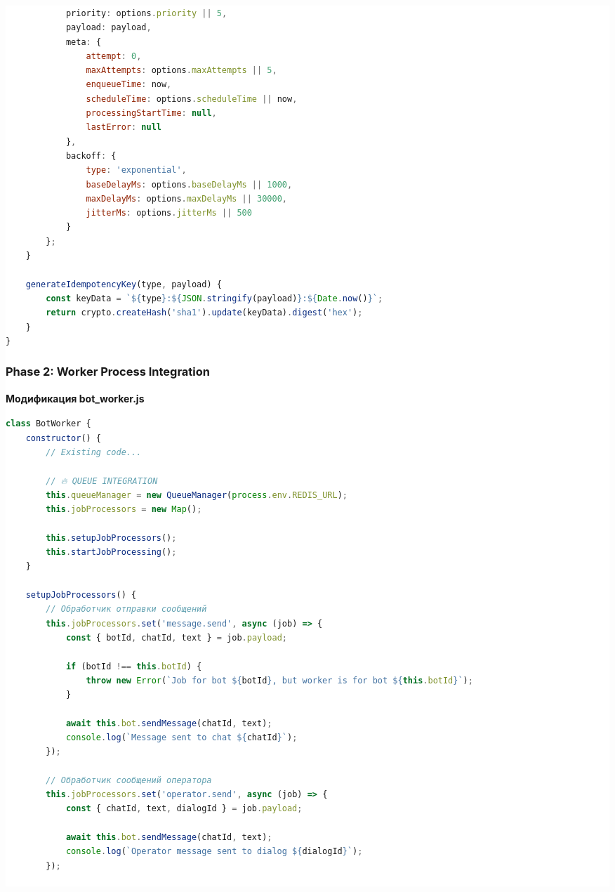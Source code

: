```javascript
            priority: options.priority || 5,
            payload: payload,
            meta: {
                attempt: 0,
                maxAttempts: options.maxAttempts || 5,
                enqueueTime: now,
                scheduleTime: options.scheduleTime || now,
                processingStartTime: null,
                lastError: null
            },
            backoff: {
                type: 'exponential',
                baseDelayMs: options.baseDelayMs || 1000,
                maxDelayMs: options.maxDelayMs || 30000,
                jitterMs: options.jitterMs || 500
            }
        };
    }
    
    generateIdempotencyKey(type, payload) {
        const keyData = `${type}:${JSON.stringify(payload)}:${Date.now()}`;
        return crypto.createHash('sha1').update(keyData).digest('hex');
    }
}
```

### Phase 2: Worker Process Integration

**Модификация bot_worker.js**
```javascript
class BotWorker {
    constructor() {
        // Existing code...
        
        // 🔥 QUEUE INTEGRATION
        this.queueManager = new QueueManager(process.env.REDIS_URL);
        this.jobProcessors = new Map();
        
        this.setupJobProcessors();
        this.startJobProcessing();
    }
    
    setupJobProcessors() {
        // Обработчик отправки сообщений
        this.jobProcessors.set('message.send', async (job) => {
            const { botId, chatId, text } = job.payload;
            
            if (botId !== this.botId) {
                throw new Error(`Job for bot ${botId}, but worker is for bot ${this.botId}`);
            }
            
            await this.bot.sendMessage(chatId, text);
            console.log(`Message sent to chat ${chatId}`);
        });
        
        // Обработчик сообщений оператора
        this.jobProcessors.set('operator.send', async (job) => {
            const { chatId, text, dialogId } = job.payload;
            
            await this.bot.sendMessage(chatId, text);
            console.log(`Operator message sent to dialog ${dialogId}`);
        });
        
```